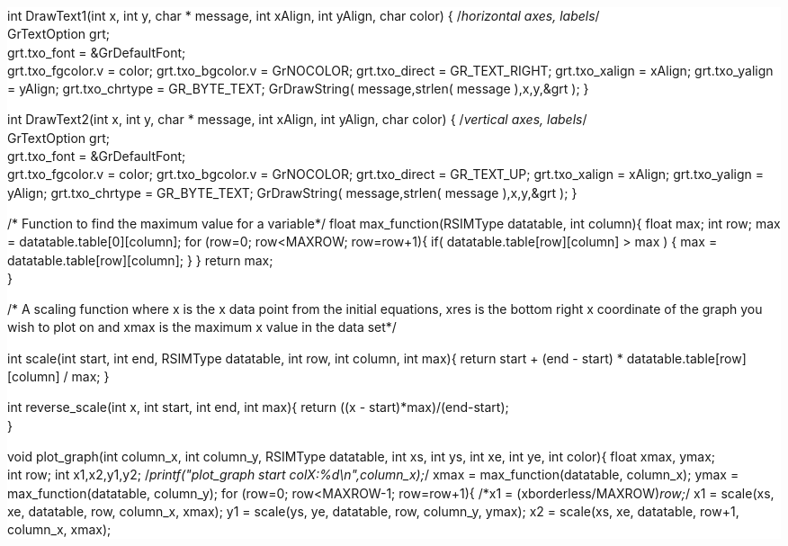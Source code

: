 int DrawText1(int x, int y, char * message, int xAlign, int yAlign, char color) {          /*horizontal axes, labels*/                                                
    GrTextOption grt;                                                     
    grt.txo_font = &GrDefaultFont;                                        
    grt.txo_fgcolor.v = color;
    grt.txo_bgcolor.v = GrNOCOLOR;
    grt.txo_direct = GR_TEXT_RIGHT;
    grt.txo_xalign = xAlign;
    grt.txo_yalign = yAlign;
    grt.txo_chrtype = GR_BYTE_TEXT;
    GrDrawString( message,strlen( message ),x,y,&grt );
}

int DrawText2(int x, int y, char * message, int xAlign, int yAlign, char color) {             /*vertical axes, labels*/                                             
    GrTextOption grt;                                                     
    grt.txo_font = &GrDefaultFont;                                        
    grt.txo_fgcolor.v = color;
    grt.txo_bgcolor.v = GrNOCOLOR;
    grt.txo_direct = GR_TEXT_UP;
    grt.txo_xalign = xAlign;
    grt.txo_yalign = yAlign;
    grt.txo_chrtype = GR_BYTE_TEXT;
    GrDrawString( message,strlen( message ),x,y,&grt );
}     


/* Function to find the maximum value for a variable*/
float max_function(RSIMType datatable, int column){
    float max;
    int row;
    max = datatable.table[0][column];
    for (row=0;  row<MAXROW;  row=row+1){ 
        if( datatable.table[row][column] > max ) {
            max = datatable.table[row][column];
        }
    }
    return max;   
} 
      
/* A scaling function where x is the x data point from the initial equations, xres is the bottom right x coordinate of the graph you wish
 to plot on and xmax is the maximum x value in the data set*/      

int scale(int start, int end, RSIMType datatable, int row, int column, int max){ 
      return start + (end - start) * datatable.table[row][column] / max;
}


int reverse_scale(int x, int start, int end, int max){
    return ((x - start)*max)/(end-start);    
    }
  

  
 void plot_graph(int column_x, int column_y, RSIMType datatable, int xs, int ys, int xe, int ye, int color){
     float xmax, ymax;     
     int row;
     int x1,x2,y1,y2;
     /*printf("plot_graph start colX:%d\n",column_x);*/
     xmax = max_function(datatable, column_x);
     ymax = max_function(datatable, column_y);
     for (row=0;  row<MAXROW-1;  row=row+1){
        /*x1 = (xborderless/MAXROW)*row;*/
        x1 = scale(xs, xe, datatable, row, column_x, xmax);
        y1 = scale(ys, ye, datatable, row, column_y, ymax);
        x2 = scale(xs, xe, datatable, row+1, column_x, xmax);
